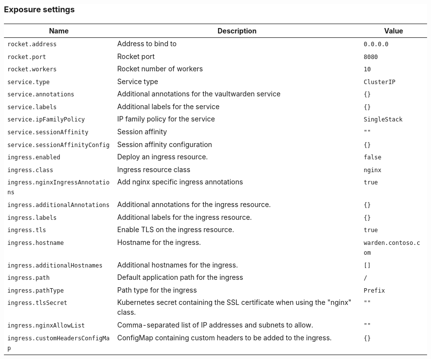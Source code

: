 ### Exposure settings

| Name                              | Description                                                                    | Value                |
| --------------------------------- | ------------------------------------------------------------------------------ | -------------------- |
| `rocket.address`                  | Address to bind to                                                             | `0.0.0.0`            |
| `rocket.port`                     | Rocket port                                                                    | `8080`               |
| `rocket.workers`                  | Rocket number of workers                                                       | `10`                 |
| `service.type`                    | Service type                                                                   | `ClusterIP`          |
| `service.annotations`             | Additional annotations for the vaultwarden service                             | `{}`                 |
| `service.labels`                  | Additional labels for the service                                              | `{}`                 |
| `service.ipFamilyPolicy`          | IP family policy for the service                                               | `SingleStack`        |
| `service.sessionAffinity`         | Session affinity                                                               | `""`                 |
| `service.sessionAffinityConfig`   | Session affinity configuration                                                 | `{}`                 |
| `ingress.enabled`                 | Deploy an ingress resource.                                                    | `false`              |
| `ingress.class`                   | Ingress resource class                                                         | `nginx`              |
| `ingress.nginxIngressAnnotations` | Add nginx specific ingress annotations                                         | `true`               |
| `ingress.additionalAnnotations`   | Additional annotations for the ingress resource.                               | `{}`                 |
| `ingress.labels`                  | Additional labels for the ingress resource.                                    | `{}`                 |
| `ingress.tls`                     | Enable TLS on the ingress resource.                                            | `true`               |
| `ingress.hostname`                | Hostname for the ingress.                                                      | `warden.contoso.com` |
| `ingress.additionalHostnames`     | Additional hostnames for the ingress.                                          | `[]`                 |
| `ingress.path`                    | Default application path for the ingress                                       | `/`                  |
| `ingress.pathType`                | Path type for the ingress                                                      | `Prefix`             |
| `ingress.tlsSecret`               | Kubernetes secret containing the SSL certificate when using the "nginx" class. | `""`                 |
| `ingress.nginxAllowList`          | Comma-separated list of IP addresses and subnets to allow.                     | `""`                 |
| `ingress.customHeadersConfigMap`  | ConfigMap containing custom headers to be added to the ingress.                | `{}`                 |
